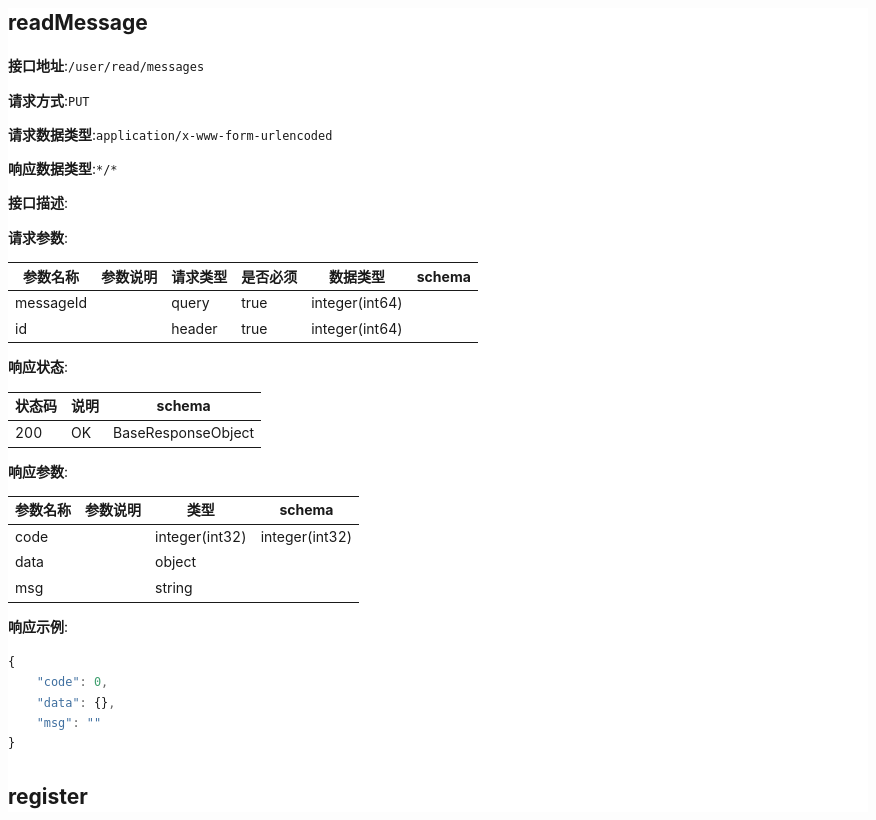 
## readMessage


**接口地址**:`/user/read/messages`


**请求方式**:`PUT`


**请求数据类型**:`application/x-www-form-urlencoded`


**响应数据类型**:`*/*`


**接口描述**:


**请求参数**:


| 参数名称 | 参数说明 | 请求类型    | 是否必须 | 数据类型 | schema |
| -------- | -------- | ----- | -------- | -------- | ------ |
|messageId||query|true|integer(int64)||
|id||header|true|integer(int64)||


**响应状态**:


| 状态码 | 说明 | schema |
| -------- | -------- | ----- | 
|200|OK|BaseResponseObject|


**响应参数**:


| 参数名称 | 参数说明 | 类型 | schema |
| -------- | -------- | ----- |----- | 
|code||integer(int32)|integer(int32)|
|data||object||
|msg||string||


**响应示例**:
```javascript
{
	"code": 0,
	"data": {},
	"msg": ""
}
```


## register
